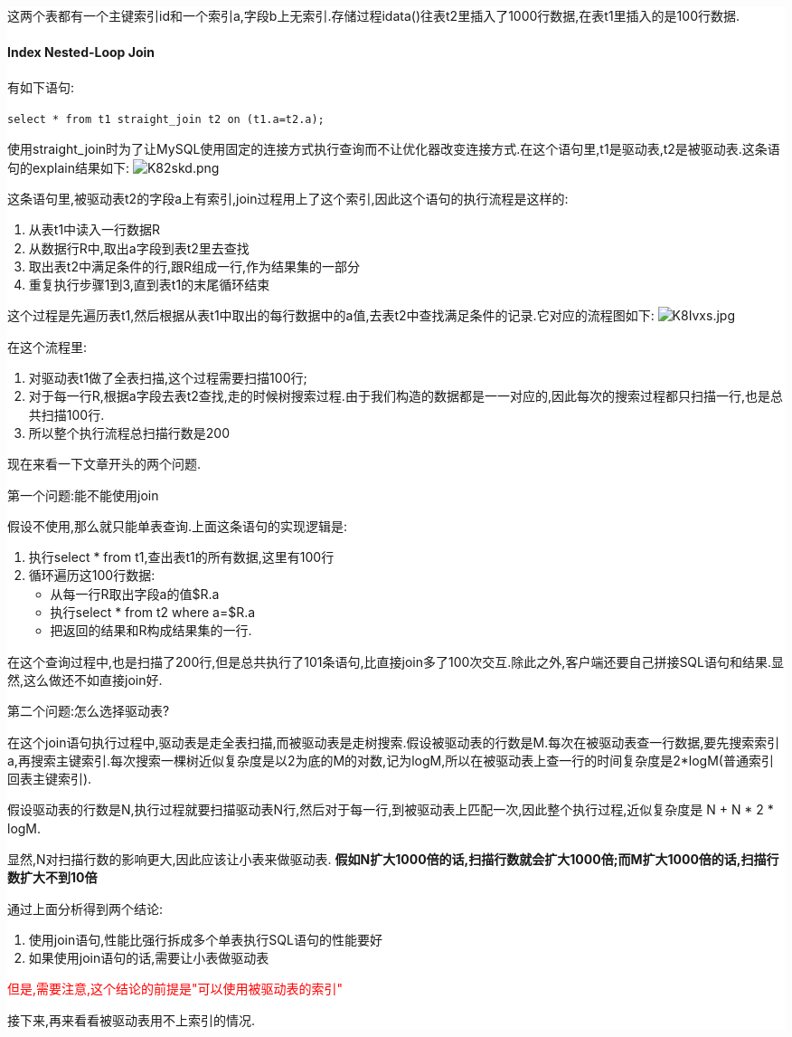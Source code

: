 这两个表都有一个主键索引id和一个索引a,字段b上无索引.存储过程idata()往表t2里插入了1000行数据,在表t1里插入的是100行数据.


####	Index Nested-Loop Join

有如下语句:
```
select * from t1 straight_join t2 on (t1.a=t2.a);
```

使用straight_join时为了让MySQL使用固定的连接方式执行查询而不让优化器改变连接方式.在这个语句里,t1是驱动表,t2是被驱动表.这条语句的explain结果如下:
![K82skd.png](https://s2.ax1x.com/2019/10/22/K82skd.png)

这条语句里,被驱动表t2的字段a上有索引,join过程用上了这个索引,因此这个语句的执行流程是这样的:
1.	从表t1中读入一行数据R
2.	从数据行R中,取出a字段到表t2里去查找
3.	取出表t2中满足条件的行,跟R组成一行,作为结果集的一部分
4.	重复执行步骤1到3,直到表t1的末尾循环结束

这个过程是先遍历表t1,然后根据从表t1中取出的每行数据中的a值,去表t2中查找满足条件的记录.它对应的流程图如下:
![K8Ivxs.jpg](https://s2.ax1x.com/2019/10/22/K8Ivxs.jpg)

在这个流程里:
1.	对驱动表t1做了全表扫描,这个过程需要扫描100行;
2.	对于每一行R,根据a字段去表t2查找,走的时候树搜索过程.由于我们构造的数据都是一一对应的,因此每次的搜索过程都只扫描一行,也是总共扫描100行.
3.	所以整个执行流程总扫描行数是200

现在来看一下文章开头的两个问题.

第一个问题:能不能使用join

假设不使用,那么就只能单表查询.上面这条语句的实现逻辑是:
1.	执行select * from t1,查出表t1的所有数据,这里有100行
2.	循环遍历这100行数据:
	*	从每一行R取出字段a的值$R.a
	*	执行select * from t2 where a=$R.a
	*	把返回的结果和R构成结果集的一行.

在这个查询过程中,也是扫描了200行,但是总共执行了101条语句,比直接join多了100次交互.除此之外,客户端还要自己拼接SQL语句和结果.显然,这么做还不如直接join好.

第二个问题:怎么选择驱动表?

在这个join语句执行过程中,驱动表是走全表扫描,而被驱动表是走树搜索.假设被驱动表的行数是M.每次在被驱动表查一行数据,要先搜索索引a,再搜索主键索引.每次搜索一棵树近似复杂度是以2为底的M的对数,记为logM,所以在被驱动表上查一行的时间复杂度是2*logM(普通索引回表主键索引).

假设驱动表的行数是N,执行过程就要扫描驱动表N行,然后对于每一行,到被驱动表上匹配一次,因此整个执行过程,近似复杂度是  N + N * 2 * logM.

显然,N对扫描行数的影响更大,因此应该让小表来做驱动表.
**假如N扩大1000倍的话,扫描行数就会扩大1000倍;而M扩大1000倍的话,扫描行数扩大不到10倍**

通过上面分析得到两个结论:
1.	使用join语句,性能比强行拆成多个单表执行SQL语句的性能要好
2.	如果使用join语句的话,需要让小表做驱动表

<font color="red">但是,需要注意,这个结论的前提是"可以使用被驱动表的索引"</font>

接下来,再来看看被驱动表用不上索引的情况.
